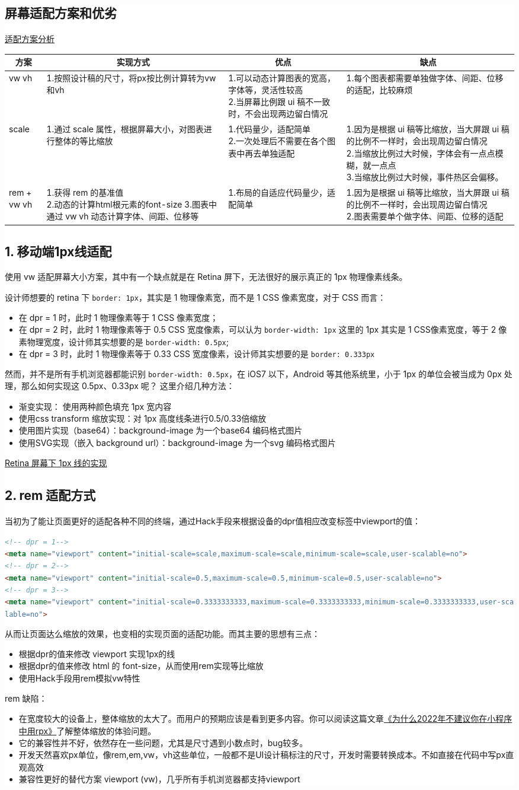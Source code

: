 ## 屏幕适配方案和优劣
[适配方案分析](https://juejin.cn/post/7163932925955112996#heading-1)

|  方案  |  实现方式  |  优点  |  缺点  |
|  ----  | ----  |----  |----  |
| vw vh	  | 1.按照设计稿的尺寸，将px按比例计算转为vw和vh |1.可以动态计算图表的宽高，字体等，灵活性较高 <br/> 2.当屏幕比例跟 ui 稿不一致时，不会出现两边留白情况 |1.每个图表都需要单独做字体、间距、位移的适配，比较麻烦 |
| scale | 1.通过 scale 属性，根据屏幕大小，对图表进行整体的等比缩放	| 1.代码量少，适配简单 <br/> 2.一次处理后不需要在各个图表中再去单独适配 | 1.因为是根据 ui 稿等比缩放，当大屏跟 ui 稿的比例不一样时，会出现周边留白情况 <br/> 2.当缩放比例过大时候，字体会有一点点模糊，就一点点 <br/> 3.当缩放比例过大时候，事件热区会偏移。 |
| rem + vw vh	 | 1.获得 rem 的基准值<br/>  2.动态的计算html根元素的font-size 3.图表中通过 vw vh 动态计算字体、间距、位移等 | 1.布局的自适应代码量少，适配简单	 | 1.因为是根据 ui 稿等比缩放，当大屏跟 ui 稿的比例不一样时，会出现周边留白情况<br/>  2.图表需要单个做字体、间距、位移的适配 |

## 1. 移动端1px线适配

使用 vw 适配屏幕大小方案，其中有一个缺点就是在 Retina 屏下，无法很好的展示真正的 1px 物理像素线条。

设计师想要的 retina 下 `border: 1px`，其实是 1 物理像素宽，而不是 1 CSS 像素宽度，对于 CSS 而言：

- 在 dpr = 1 时，此时 1 物理像素等于 1 CSS 像素宽度；
- 在 dpr = 2 时，此时 1 物理像素等于 0.5 CSS 宽度像素，可以认为 `border-width: 1px` 这里的 1px 其实是 1 CSS像素宽度，等于 2 像素物理宽度，设计师其实想要的是 `border-width: 0.5px`;
- 在 dpr = 3 时，此时 1 物理像素等于 0.33 CSS 宽度像素，设计师其实想要的是 `border: 0.333px`

然而，并不是所有手机浏览器都能识别 `border-width: 0.5px`，在 iOS7 以下，Android 等其他系统里，小于 1px 的单位会被当成为 0px 处理，那么如何实现这 0.5px、0.33px 呢？
这里介绍几种方法：

- 渐变实现： 使用两种颜色填充 1px 宽内容
- 使用css transform 缩放实现：对 1px 高度线条进行0.5/0.33倍缩放
- 使用图片实现（base64）：background-image 为一个base64 编码格式图片
- 使用SVG实现（嵌入 background url）：background-image 为一个svg 编码格式图片

[Retina 屏幕下 1px 线的实现](https://codepen.io/Chokcoco/pen/XyNjqK)

## 2. rem 适配方式
当初为了能让页面更好的适配各种不同的终端，通过Hack手段来根据设备的dpr值相应改变<meta>标签中viewport的值：
```html
<!-- dpr = 1-->
<meta name="viewport" content="initial-scale=scale,maximum-scale=scale,minimum-scale=scale,user-scalable=no"> 
<!-- dpr = 2-->
<meta name="viewport" content="initial-scale=0.5,maximum-scale=0.5,minimum-scale=0.5,user-scalable=no">
<!-- dpr = 3-->
<meta name="viewport" content="initial-scale=0.3333333333,maximum-scale=0.3333333333,minimum-scale=0.3333333333,user-scalable=no">
```
从而让页面达么缩放的效果，也变相的实现页面的适配功能。而其主要的思想有三点：

- 根据dpr的值来修改 viewport 实现1px的线
- 根据dpr的值来修改 html 的 font-size，从而使用rem实现等比缩放
- 使用Hack手段用rem模拟vw特性

rem 缺陷：
- 在宽度较大的设备上，整体缩放的太大了。而用户的预期应该是看到更多内容。你可以阅读这篇文章[《为什么2022年不建议你在小程序中用rpx》](https://juejin.cn/post/7128051145431318535)了解整体缩放的体验问题。
- 它的兼容性并不好，依然存在一些问题，尤其是尺寸遇到小数点时，bug较多。
- 开发天然喜欢px单位，像rem,em,vw，vh这些单位，一般都不是UI设计稿标注的尺寸，开发时需要转换成本。不如直接在代码中写px直观高效
- 兼容性更好的替代方案 viewport (vw)，几乎所有手机浏览器都支持viewport
